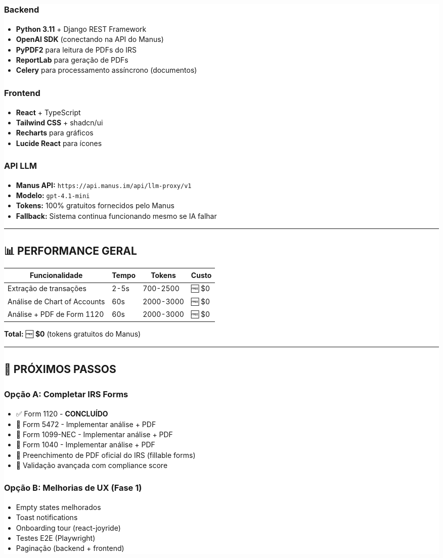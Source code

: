### Backend
- **Python 3.11** + Django REST Framework
- **OpenAI SDK** (conectando na API do Manus)
- **PyPDF2** para leitura de PDFs do IRS
- **ReportLab** para geração de PDFs
- **Celery** para processamento assíncrono (documentos)

### Frontend
- **React** + TypeScript
- **Tailwind CSS** + shadcn/ui
- **Recharts** para gráficos
- **Lucide React** para ícones

### API LLM
- **Manus API:** `https://api.manus.im/api/llm-proxy/v1`
- **Modelo:** `gpt-4.1-mini`
- **Tokens:** 100% gratuitos fornecidos pelo Manus
- **Fallback:** Sistema continua funcionando mesmo se IA falhar

---

## 📊 PERFORMANCE GERAL

| Funcionalidade | Tempo | Tokens | Custo |
|----------------|-------|--------|-------|
| Extração de transações | 2-5s | 700-2500 | 🆓 $0 |
| Análise de Chart of Accounts | 60s | 2000-3000 | 🆓 $0 |
| Análise + PDF de Form 1120 | 60s | 2000-3000 | 🆓 $0 |

**Total:** 🆓 **$0** (tokens gratuitos do Manus)

---

## 🎯 PRÓXIMOS PASSOS

### Opção A: Completar IRS Forms
- ✅ Form 1120 - **CONCLUÍDO**
- 🔄 Form 5472 - Implementar análise + PDF
- 🔄 Form 1099-NEC - Implementar análise + PDF
- 🔄 Form 1040 - Implementar análise + PDF
- 🔄 Preenchimento de PDF oficial do IRS (fillable forms)
- 🔄 Validação avançada com compliance score

### Opção B: Melhorias de UX (Fase 1)
- Empty states melhorados
- Toast notifications
- Onboarding tour (react-joyride)
- Testes E2E (Playwright)
- Paginação (backend + frontend)
